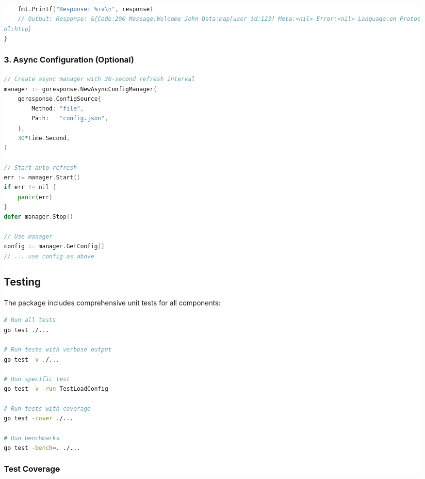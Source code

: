 ```go
    fmt.Printf("Response: %+v\n", response)
    // Output: Response: &{Code:200 Message:Welcome John Data:map[user_id:123] Meta:<nil> Error:<nil> Language:en Protocol:http}
}
```

### 3. Async Configuration (Optional)

```go
// Create async manager with 30-second refresh interval
manager := goresponse.NewAsyncConfigManager(
    goresponse.ConfigSource{
        Method: "file",
        Path:   "config.json",
    },
    30*time.Second,
)

// Start auto-refresh
err := manager.Start()
if err != nil {
    panic(err)
}
defer manager.Stop()

// Use manager
config := manager.GetConfig()
// ... use config as above
```

## Testing

The package includes comprehensive unit tests for all components:

```bash
# Run all tests
go test ./...

# Run tests with verbose output
go test -v ./...

# Run specific test
go test -v -run TestLoadConfig

# Run tests with coverage
go test -cover ./...

# Run benchmarks
go test -bench=. ./...
```

### Test Coverage
